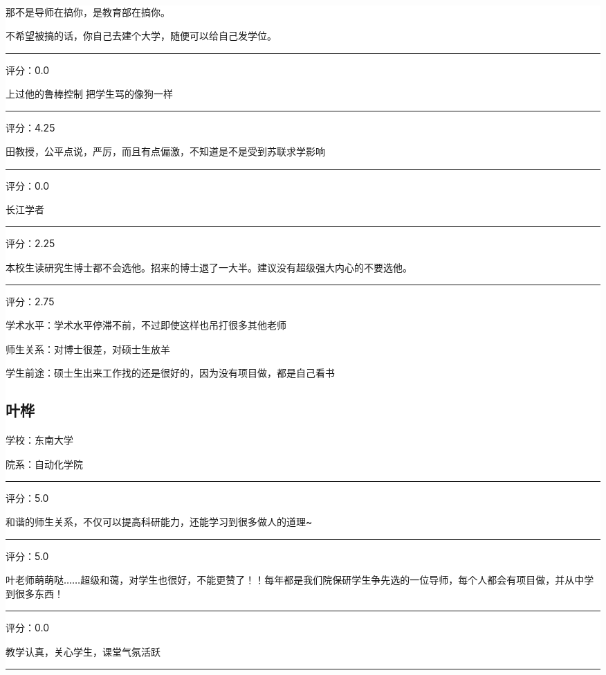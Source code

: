 那不是导师在搞你，是教育部在搞你。

不希望被搞的话，你自己去建个大学，随便可以给自己发学位。

* * *

评分：0.0

上过他的鲁棒控制
把学生骂的像狗一样

* * *

评分：4.25

田教授，公平点说，严厉，而且有点偏激，不知道是不是受到苏联求学影响

* * *

评分：0.0

长江学者

* * *

评分：2.25

本校生读研究生博士都不会选他。招来的博士退了一大半。建议没有超级强大内心的不要选他。

* * *

评分：2.75

学术水平：学术水平停滞不前，不过即使这样也吊打很多其他老师

师生关系：对博士很差，对硕士生放羊

学生前途：硕士生出来工作找的还是很好的，因为没有项目做，都是自己看书

## 叶桦

学校：东南大学

院系：自动化学院

* * *

评分：5.0

和谐的师生关系，不仅可以提高科研能力，还能学习到很多做人的道理~

* * *

评分：5.0

叶老师萌萌哒……超级和蔼，对学生也很好，不能更赞了！！每年都是我们院保研学生争先选的一位导师，每个人都会有项目做，并从中学到很多东西！

* * *

评分：0.0

教学认真，关心学生，课堂气氛活跃

* * *
